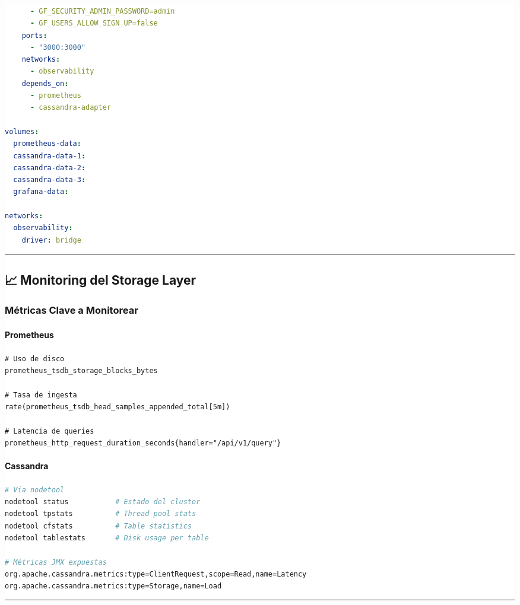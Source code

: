 ```yaml
      - GF_SECURITY_ADMIN_PASSWORD=admin
      - GF_USERS_ALLOW_SIGN_UP=false
    ports:
      - "3000:3000"
    networks:
      - observability
    depends_on:
      - prometheus
      - cassandra-adapter

volumes:
  prometheus-data:
  cassandra-data-1:
  cassandra-data-2:
  cassandra-data-3:
  grafana-data:

networks:
  observability:
    driver: bridge
```

---

## 📈 Monitoring del Storage Layer

### Métricas Clave a Monitorear

#### Prometheus
```promql
# Uso de disco
prometheus_tsdb_storage_blocks_bytes

# Tasa de ingesta
rate(prometheus_tsdb_head_samples_appended_total[5m])

# Latencia de queries
prometheus_http_request_duration_seconds{handler="/api/v1/query"}
```

#### Cassandra
```bash
# Via nodetool
nodetool status           # Estado del cluster
nodetool tpstats          # Thread pool stats
nodetool cfstats          # Table statistics
nodetool tablestats       # Disk usage per table

# Métricas JMX expuestas
org.apache.cassandra.metrics:type=ClientRequest,scope=Read,name=Latency
org.apache.cassandra.metrics:type=Storage,name=Load
```

---